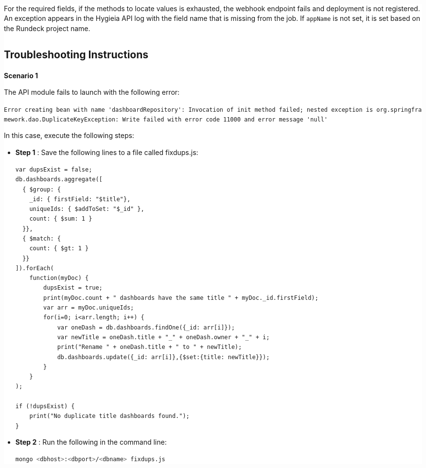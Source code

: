 For the required fields, if the methods to locate values is exhausted, the webhook endpoint fails and deployment is not registered. An exception appears in the Hygieia API log with the field name that is missing from the job. If `appName` is not set, it is set based on the Rundeck project name.

## Troubleshooting Instructions

**Scenario 1**

The API module fails to launch with the following error:

```
Error creating bean with name 'dashboardRepository': Invocation of init method failed; nested exception is org.springframework.dao.DuplicateKeyException: Write failed with error code 11000 and error message 'null'
```
In this case, execute the following steps:

*	**Step 1** : Save the following lines to a file called fixdups.js:

	```
	var dupsExist = false;
	db.dashboards.aggregate([
	  { $group: {
		_id: { firstField: "$title"},
		uniqueIds: { $addToSet: "$_id" },
		count: { $sum: 1 }
	  }},
	  { $match: {
		count: { $gt: 1 }
	  }}
	]).forEach(
		function(myDoc) {
			dupsExist = true;
			print(myDoc.count + " dashboards have the same title " + myDoc._id.firstField);
			var arr = myDoc.uniqueIds;
			for(i=0; i<arr.length; i++) {
				var oneDash = db.dashboards.findOne({_id: arr[i]});
				var newTitle = oneDash.title + "_" + oneDash.owner + "_" + i;
				print("Rename " + oneDash.title + " to " + newTitle);
				db.dashboards.update({_id: arr[i]},{$set:{title: newTitle}});
			}
		}
	);

	if (!dupsExist) {
		print("No duplicate title dashboards found.");
	}
	```

*	**Step 2** : Run the following in the command line:

	```bash
	mongo <dbhost>:<dbport>/<dbname> fixdups.js
	```
